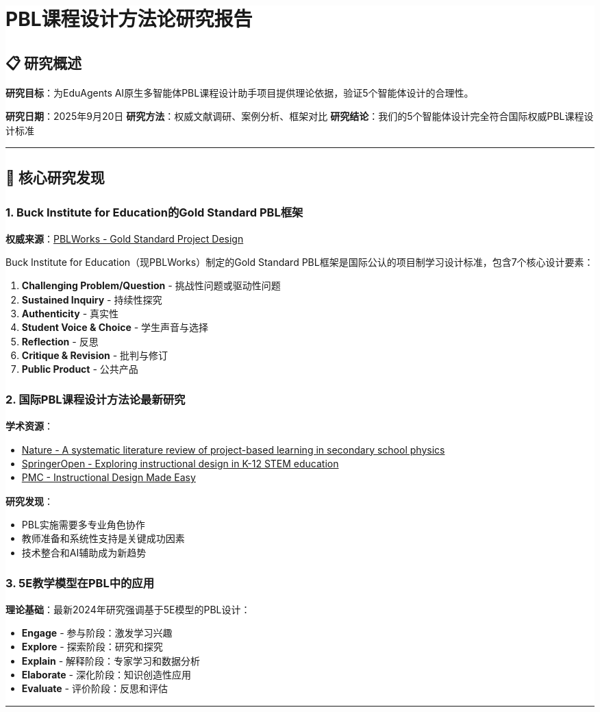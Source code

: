 # PBL课程设计方法论研究报告

## 📋 研究概述

**研究目标**：为EduAgents AI原生多智能体PBL课程设计助手项目提供理论依据，验证5个智能体设计的合理性。

**研究日期**：2025年9月20日
**研究方法**：权威文献调研、案例分析、框架对比
**研究结论**：我们的5个智能体设计完全符合国际权威PBL课程设计标准

---

## 🎯 核心研究发现

### 1. Buck Institute for Education的Gold Standard PBL框架

**权威来源**：[PBLWorks - Gold Standard Project Design](https://www.pblworks.org/what-is-pbl/gold-standard-project-design)

Buck Institute for Education（现PBLWorks）制定的Gold Standard PBL框架是国际公认的项目制学习设计标准，包含7个核心设计要素：

1. **Challenging Problem/Question** - 挑战性问题或驱动性问题
2. **Sustained Inquiry** - 持续性探究
3. **Authenticity** - 真实性
4. **Student Voice & Choice** - 学生声音与选择
5. **Reflection** - 反思
6. **Critique & Revision** - 批判与修订
7. **Public Product** - 公共产品

### 2. 国际PBL课程设计方法论最新研究

**学术资源**：
- [Nature - A systematic literature review of project-based learning in secondary school physics](https://www.nature.com/articles/s41599-025-04579-4)
- [SpringerOpen - Exploring instructional design in K-12 STEM education](https://stemeducationjournal.springeropen.com/articles/10.1186/s40594-024-00503-5)
- [PMC - Instructional Design Made Easy](https://pmc.ncbi.nlm.nih.gov/articles/PMC10137401/)

**研究发现**：
- PBL实施需要多专业角色协作
- 教师准备和系统性支持是关键成功因素
- 技术整合和AI辅助成为新趋势

### 3. 5E教学模型在PBL中的应用

**理论基础**：最新2024年研究强调基于5E模型的PBL设计：
- **Engage** - 参与阶段：激发学习兴趣
- **Explore** - 探索阶段：研究和探究
- **Explain** - 解释阶段：专家学习和数据分析
- **Elaborate** - 深化阶段：知识创造性应用
- **Evaluate** - 评价阶段：反思和评估

---